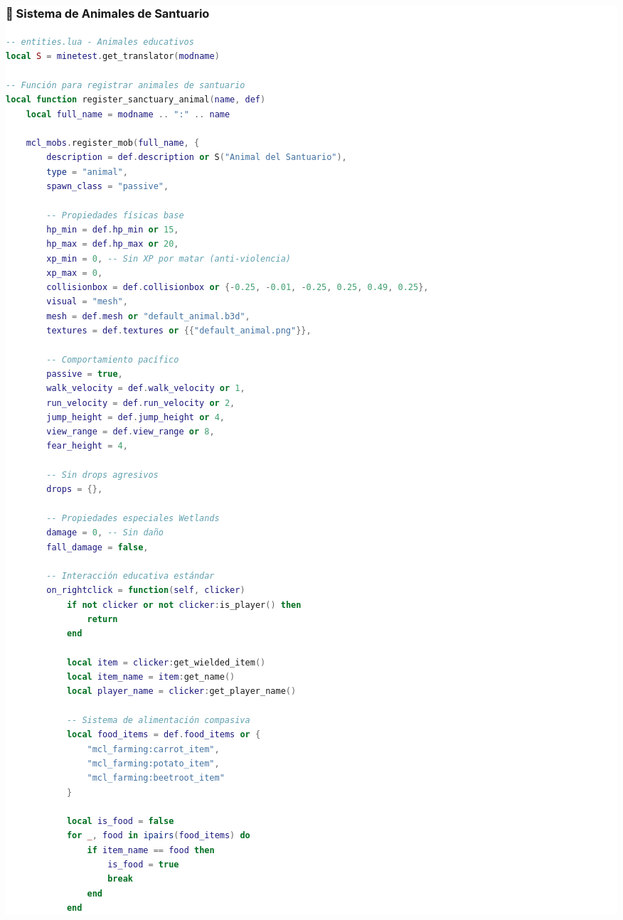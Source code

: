 ### 🐾 Sistema de Animales de Santuario
```lua
-- entities.lua - Animales educativos
local S = minetest.get_translator(modname)

-- Función para registrar animales de santuario
local function register_sanctuary_animal(name, def)
    local full_name = modname .. ":" .. name

    mcl_mobs.register_mob(full_name, {
        description = def.description or S("Animal del Santuario"),
        type = "animal",
        spawn_class = "passive",

        -- Propiedades físicas base
        hp_min = def.hp_min or 15,
        hp_max = def.hp_max or 20,
        xp_min = 0, -- Sin XP por matar (anti-violencia)
        xp_max = 0,
        collisionbox = def.collisionbox or {-0.25, -0.01, -0.25, 0.25, 0.49, 0.25},
        visual = "mesh",
        mesh = def.mesh or "default_animal.b3d",
        textures = def.textures or {{"default_animal.png"}},

        -- Comportamiento pacífico
        passive = true,
        walk_velocity = def.walk_velocity or 1,
        run_velocity = def.run_velocity or 2,
        jump_height = def.jump_height or 4,
        view_range = def.view_range or 8,
        fear_height = 4,

        -- Sin drops agresivos
        drops = {},

        -- Propiedades especiales Wetlands
        damage = 0, -- Sin daño
        fall_damage = false,

        -- Interacción educativa estándar
        on_rightclick = function(self, clicker)
            if not clicker or not clicker:is_player() then
                return
            end

            local item = clicker:get_wielded_item()
            local item_name = item:get_name()
            local player_name = clicker:get_player_name()

            -- Sistema de alimentación compasiva
            local food_items = def.food_items or {
                "mcl_farming:carrot_item",
                "mcl_farming:potato_item",
                "mcl_farming:beetroot_item"
            }

            local is_food = false
            for _, food in ipairs(food_items) do
                if item_name == food then
                    is_food = true
                    break
                end
            end
```